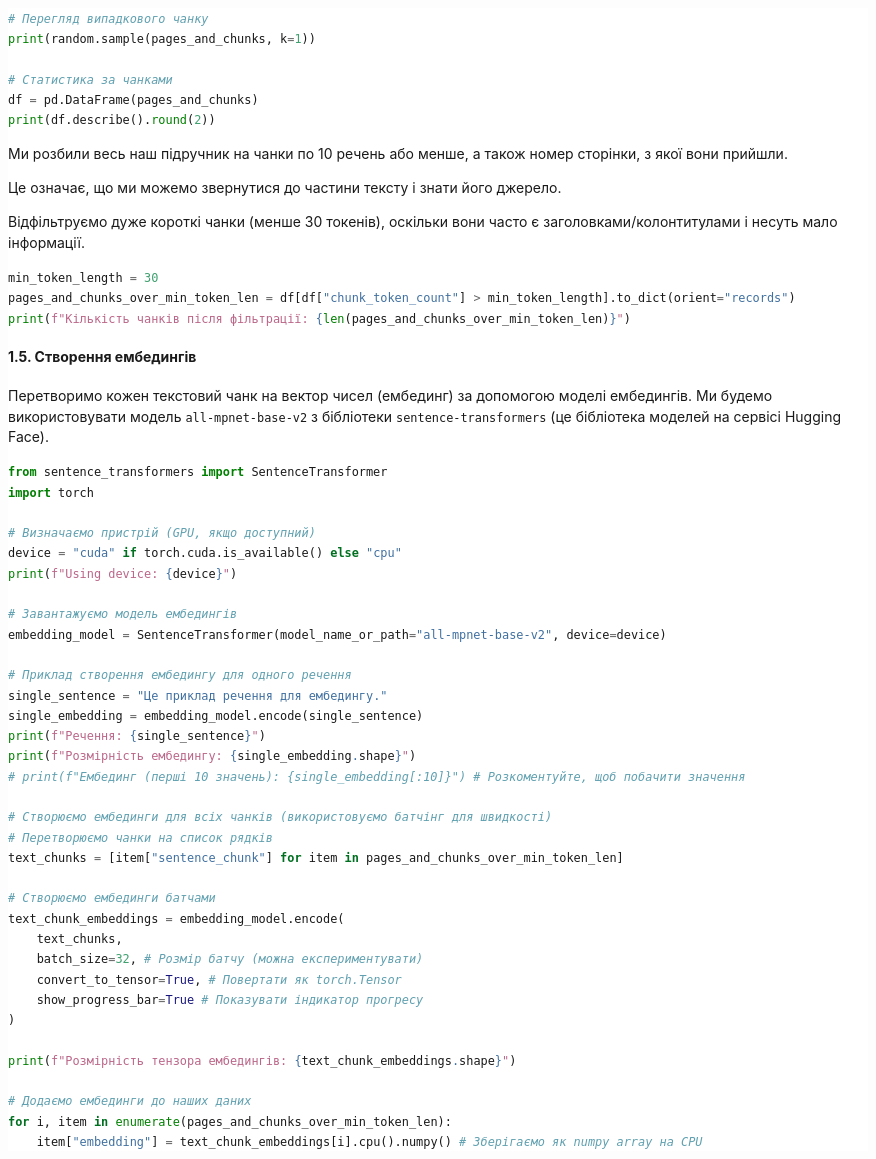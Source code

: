 ```python
# Перегляд випадкового чанку
print(random.sample(pages_and_chunks, k=1))

# Статистика за чанками
df = pd.DataFrame(pages_and_chunks)
print(df.describe().round(2))
```

Ми розбили весь наш підручник на чанки по 10 речень або менше, а також номер сторінки, з якої вони прийшли.

Це означає, що ми можемо звернутися до частини тексту і знати його джерело.

Відфільтруємо дуже короткі чанки (менше 30 токенів), оскільки вони часто є заголовками/колонтитулами і несуть мало інформації.

```python
min_token_length = 30
pages_and_chunks_over_min_token_len = df[df["chunk_token_count"] > min_token_length].to_dict(orient="records")
print(f"Кількість чанків після фільтрації: {len(pages_and_chunks_over_min_token_len)}")
```

#### 1.5. Створення ембедингів

Перетворимо кожен текстовий чанк на вектор чисел (ембединг) за допомогою моделі ембедингів. Ми будемо використовувати модель `all-mpnet-base-v2` з бібліотеки `sentence-transformers` (це бібліотека моделей на сервісі Hugging Face).

```python
from sentence_transformers import SentenceTransformer
import torch

# Визначаємо пристрій (GPU, якщо доступний)
device = "cuda" if torch.cuda.is_available() else "cpu"
print(f"Using device: {device}")

# Завантажуємо модель ембедингів
embedding_model = SentenceTransformer(model_name_or_path="all-mpnet-base-v2", device=device)

# Приклад створення ембедингу для одного речення
single_sentence = "Це приклад речення для ембедингу."
single_embedding = embedding_model.encode(single_sentence)
print(f"Речення: {single_sentence}")
print(f"Розмірність ембедингу: {single_embedding.shape}")
# print(f"Ембединг (перші 10 значень): {single_embedding[:10]}") # Розкоментуйте, щоб побачити значення

# Створюємо ембединги для всіх чанків (використовуємо батчінг для швидкості)
# Перетворюємо чанки на список рядків
text_chunks = [item["sentence_chunk"] for item in pages_and_chunks_over_min_token_len]

# Створюємо ембединги батчами
text_chunk_embeddings = embedding_model.encode(
    text_chunks,
    batch_size=32, # Розмір батчу (можна експериментувати)
    convert_to_tensor=True, # Повертати як torch.Tensor
    show_progress_bar=True # Показувати індикатор прогресу
)

print(f"Розмірність тензора ембедингів: {text_chunk_embeddings.shape}")

# Додаємо ембединги до наших даних
for i, item in enumerate(pages_and_chunks_over_min_token_len):
    item["embedding"] = text_chunk_embeddings[i].cpu().numpy() # Зберігаємо як numpy array на CPU

```